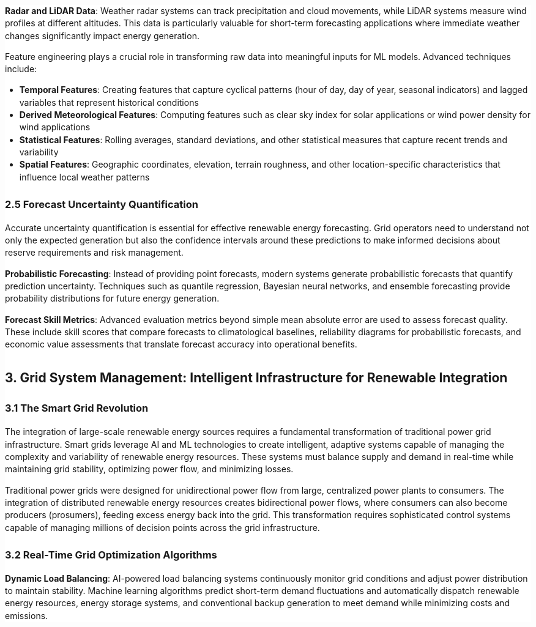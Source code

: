 **Radar and LiDAR Data**: Weather radar systems can track precipitation and cloud movements, while LiDAR systems measure wind profiles at different altitudes. This data is particularly valuable for short-term forecasting applications where immediate weather changes significantly impact energy generation.

Feature engineering plays a crucial role in transforming raw data into meaningful inputs for ML models. Advanced techniques include:

- **Temporal Features**: Creating features that capture cyclical patterns (hour of day, day of year, seasonal indicators) and lagged variables that represent historical conditions
- **Derived Meteorological Features**: Computing features such as clear sky index for solar applications or wind power density for wind applications
- **Statistical Features**: Rolling averages, standard deviations, and other statistical measures that capture recent trends and variability
- **Spatial Features**: Geographic coordinates, elevation, terrain roughness, and other location-specific characteristics that influence local weather patterns

### 2.5 Forecast Uncertainty Quantification

Accurate uncertainty quantification is essential for effective renewable energy forecasting. Grid operators need to understand not only the expected generation but also the confidence intervals around these predictions to make informed decisions about reserve requirements and risk management.

**Probabilistic Forecasting**: Instead of providing point forecasts, modern systems generate probabilistic forecasts that quantify prediction uncertainty. Techniques such as quantile regression, Bayesian neural networks, and ensemble forecasting provide probability distributions for future energy generation.

**Forecast Skill Metrics**: Advanced evaluation metrics beyond simple mean absolute error are used to assess forecast quality. These include skill scores that compare forecasts to climatological baselines, reliability diagrams for probabilistic forecasts, and economic value assessments that translate forecast accuracy into operational benefits.

## 3. Grid System Management: Intelligent Infrastructure for Renewable Integration

### 3.1 The Smart Grid Revolution

The integration of large-scale renewable energy sources requires a fundamental transformation of traditional power grid infrastructure. Smart grids leverage AI and ML technologies to create intelligent, adaptive systems capable of managing the complexity and variability of renewable energy resources. These systems must balance supply and demand in real-time while maintaining grid stability, optimizing power flow, and minimizing losses.

Traditional power grids were designed for unidirectional power flow from large, centralized power plants to consumers. The integration of distributed renewable energy resources creates bidirectional power flows, where consumers can also become producers (prosumers), feeding excess energy back into the grid. This transformation requires sophisticated control systems capable of managing millions of decision points across the grid infrastructure.

### 3.2 Real-Time Grid Optimization Algorithms

**Dynamic Load Balancing**: AI-powered load balancing systems continuously monitor grid conditions and adjust power distribution to maintain stability. Machine learning algorithms predict short-term demand fluctuations and automatically dispatch renewable energy resources, energy storage systems, and conventional backup generation to meet demand while minimizing costs and emissions.
